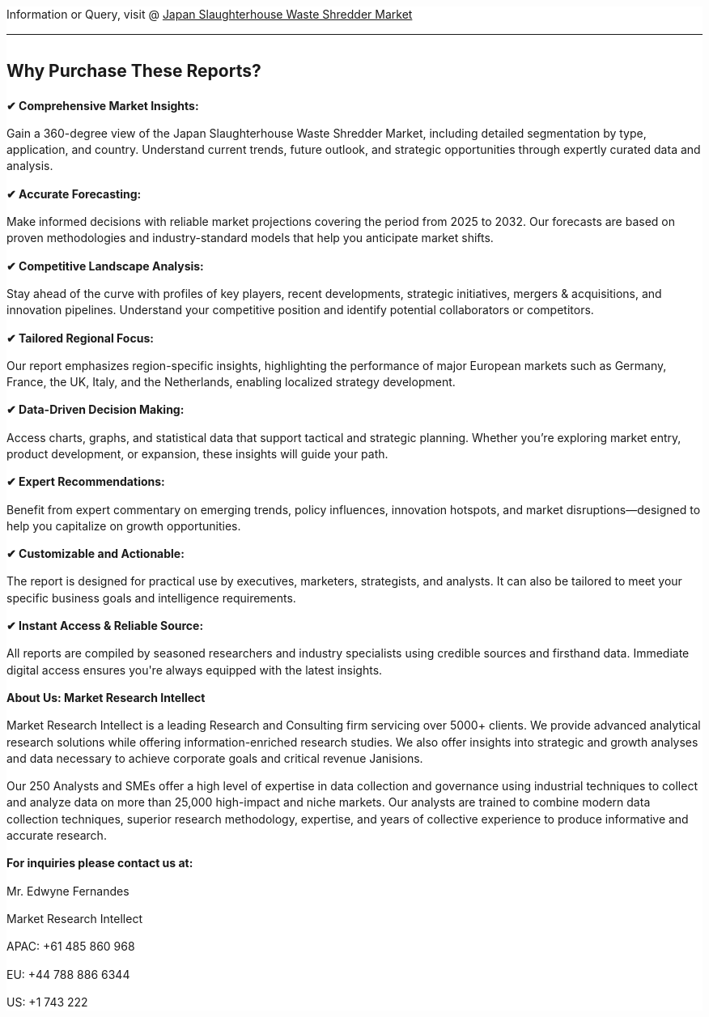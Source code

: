 Information or Query, visit&nbsp;@</strong>&nbsp;</span><span class="font-[700]"><a href="https://www.marketresearchintellect.com/product/slaughterhouse-waste-shredder-market/?utm_source=Linkedin&utm_medium=019" target="_blank" data-tracking-control-name="article-ssr-frontend-pulse_little-text-block" data-tracking-will-navigate="" data-test-link="">Japan Slaughterhouse Waste Shredder Market</a></span></p></blockquote><hr /><h2>Why Purchase These Reports?</h2><p><strong>✔ Comprehensive Market Insights:</strong></p><p>Gain a 360-degree view of the Japan Slaughterhouse Waste Shredder Market, including detailed segmentation by type, application, and country. Understand current trends, future outlook, and strategic opportunities through expertly curated data and analysis.</p><p><strong>✔ Accurate Forecasting:</strong></p><p>Make informed decisions with reliable market projections covering the period from 2025 to 2032. Our forecasts are based on proven methodologies and industry-standard models that help you anticipate market shifts.</p><p><strong>✔ Competitive Landscape Analysis:</strong></p><p>Stay ahead of the curve with profiles of key players, recent developments, strategic initiatives, mergers &amp; acquisitions, and innovation pipelines. Understand your competitive position and identify potential collaborators or competitors.</p><p><strong>✔ Tailored Regional Focus:</strong></p><p>Our report emphasizes region-specific insights, highlighting the performance of major European markets such as Germany, France, the UK, Italy, and the Netherlands, enabling localized strategy development.</p><p><strong>✔ Data-Driven Decision Making:</strong></p><p>Access charts, graphs, and statistical data that support tactical and strategic planning. Whether you&rsquo;re exploring market entry, product development, or expansion, these insights will guide your path.</p><p><strong>✔ Expert Recommendations:</strong></p><p>Benefit from expert commentary on emerging trends, policy influences, innovation hotspots, and market disruptions&mdash;designed to help you capitalize on growth opportunities.</p><p><strong>✔ Customizable and Actionable:</strong></p><p>The report is designed for practical use by executives, marketers, strategists, and analysts. It can also be tailored to meet your specific business goals and intelligence requirements.</p><p><strong>✔ Instant Access &amp; Reliable Source:</strong></p><p>All reports are compiled by seasoned researchers and industry specialists using credible sources and firsthand data. Immediate digital access ensures you're always equipped with the latest insights.</p><p><strong><span class="font-[700]">About Us: Market Research Intellect</span></strong></p><p><span class="">Market Research Intellect is a leading Research and Consulting firm servicing over 5000+ clients. We provide advanced analytical research solutions while offering information-enriched research studies.&nbsp;</span>We also offer insights into strategic and growth analyses and data necessary to achieve corporate goals and critical revenue Janisions.</p><p><span class="">Our 250 Analysts and SMEs offer a high level of expertise in data collection and governance using industrial techniques to collect and analyze data on more than 25,000 high-impact and niche markets. Our analysts are trained to combine modern data collection techniques, superior research methodology, expertise, and years of collective experience to produce informative and accurate research.</span></p><p><strong>For inquiries please contact us at:</strong></p><p>Mr. Edwyne Fernandes</p><p>Market Research Intellect</p><p>APAC: +61 485 860 968</p><p>EU: +44 788 886 6344</p><p>US: +1 743 222